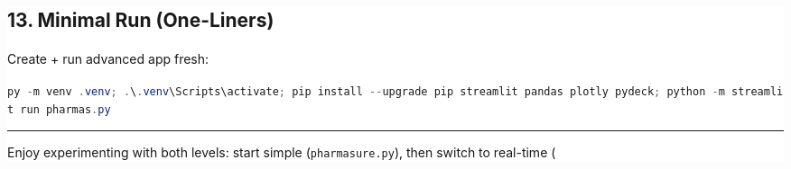 
## 13. Minimal Run (One-Liners)

Create + run advanced app fresh:
```powershell
py -m venv .venv; .\.venv\Scripts\activate; pip install --upgrade pip streamlit pandas plotly pydeck; python -m streamlit run pharmas.py
```

---

Enjoy experimenting with both levels: start simple (`pharmasure.py`), then switch to real-time (
